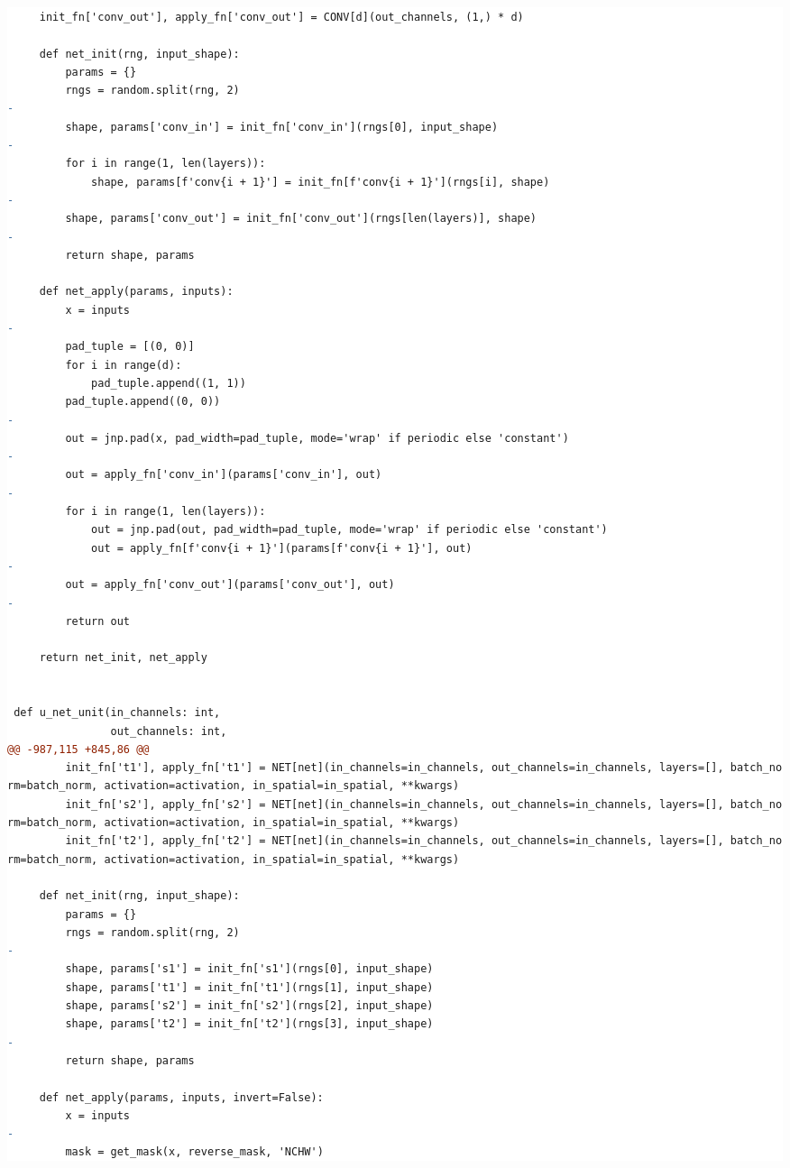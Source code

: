 ```diff
     init_fn['conv_out'], apply_fn['conv_out'] = CONV[d](out_channels, (1,) * d)
 
     def net_init(rng, input_shape):
         params = {}
         rngs = random.split(rng, 2)
-
         shape, params['conv_in'] = init_fn['conv_in'](rngs[0], input_shape)
-
         for i in range(1, len(layers)):
             shape, params[f'conv{i + 1}'] = init_fn[f'conv{i + 1}'](rngs[i], shape)
-
         shape, params['conv_out'] = init_fn['conv_out'](rngs[len(layers)], shape)
-
         return shape, params
 
     def net_apply(params, inputs):
         x = inputs
-
         pad_tuple = [(0, 0)]
         for i in range(d):
             pad_tuple.append((1, 1))
         pad_tuple.append((0, 0))
-
         out = jnp.pad(x, pad_width=pad_tuple, mode='wrap' if periodic else 'constant')
-
         out = apply_fn['conv_in'](params['conv_in'], out)
-
         for i in range(1, len(layers)):
             out = jnp.pad(out, pad_width=pad_tuple, mode='wrap' if periodic else 'constant')
             out = apply_fn[f'conv{i + 1}'](params[f'conv{i + 1}'], out)
-
         out = apply_fn['conv_out'](params['conv_out'], out)
-
         return out
 
     return net_init, net_apply
 
 
 def u_net_unit(in_channels: int,
                out_channels: int,
@@ -987,115 +845,86 @@
         init_fn['t1'], apply_fn['t1'] = NET[net](in_channels=in_channels, out_channels=in_channels, layers=[], batch_norm=batch_norm, activation=activation, in_spatial=in_spatial, **kwargs)
         init_fn['s2'], apply_fn['s2'] = NET[net](in_channels=in_channels, out_channels=in_channels, layers=[], batch_norm=batch_norm, activation=activation, in_spatial=in_spatial, **kwargs)
         init_fn['t2'], apply_fn['t2'] = NET[net](in_channels=in_channels, out_channels=in_channels, layers=[], batch_norm=batch_norm, activation=activation, in_spatial=in_spatial, **kwargs)
 
     def net_init(rng, input_shape):
         params = {}
         rngs = random.split(rng, 2)
-
         shape, params['s1'] = init_fn['s1'](rngs[0], input_shape)
         shape, params['t1'] = init_fn['t1'](rngs[1], input_shape)
         shape, params['s2'] = init_fn['s2'](rngs[2], input_shape)
         shape, params['t2'] = init_fn['t2'](rngs[3], input_shape)
-
         return shape, params
 
     def net_apply(params, inputs, invert=False):
         x = inputs
-
         mask = get_mask(x, reverse_mask, 'NCHW')
```